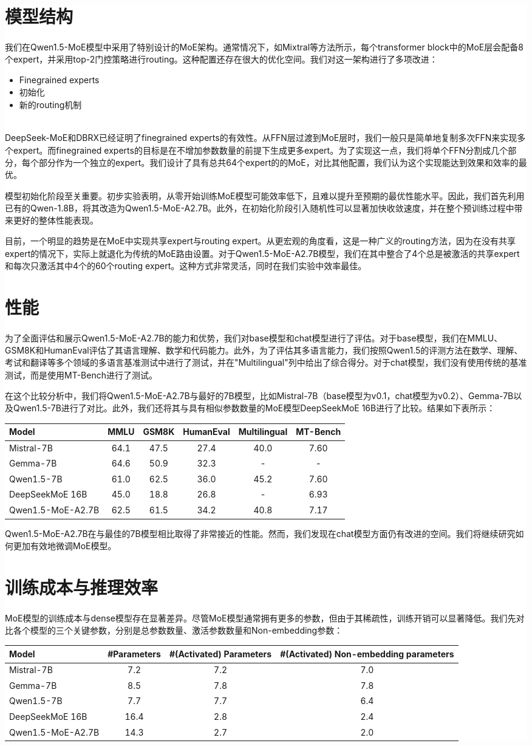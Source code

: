 # 模型结构

我们在Qwen1.5-MoE模型中采用了特别设计的MoE架构。通常情况下，如Mixtral等方法所示，每个transformer block中的MoE层会配备8个expert，并采用top-2门控策略进行routing。这种配置还存在很大的优化空间。我们对这一架构进行了多项改进：

* Finegrained experts
* 初始化
* 新的routing机制
<br><br>

DeepSeek-MoE和DBRX已经证明了finegrained experts的有效性。从FFN层过渡到MoE层时，我们一般只是简单地复制多次FFN来实现多个expert。而finegrained experts的目标是在不增加参数数量的前提下生成更多expert。为了实现这一点，我们将单个FFN分割成几个部分，每个部分作为一个独立的expert。我们设计了具有总共64个expert的的MoE，对比其他配置，我们认为这个实现能达到效果和效率的最优。

模型初始化阶段至关重要。初步实验表明，从零开始训练MoE模型可能效率低下，且难以提升至预期的最优性能水平。因此，我们首先利用已有的Qwen-1.8B，将其改造为Qwen1.5-MoE-A2.7B。此外，在初始化阶段引入随机性可以显著加快收敛速度，并在整个预训练过程中带来更好的整体性能表现。

目前，一个明显的趋势是在MoE中实现共享expert与routing expert。从更宏观的角度看，这是一种广义的routing方法，因为在没有共享expert的情况下，实际上就退化为传统的MoE路由设置。对于Qwen1.5-MoE-A2.7B模型，我们在其中整合了4个总是被激活的共享expert和每次只激活其中4个的60个routing expert。这种方式非常灵活，同时在我们实验中效率最佳。

# 性能
为了全面评估和展示Qwen1.5-MoE-A2.7B的能力和优势，我们对base模型和chat模型进行了评估。对于base模型，我们在MMLU、GSM8K和HumanEval评估了其语言理解、数学和代码能力。此外，为了评估其多语言能力，我们按照Qwen1.5的评测方法在数学、理解、考试和翻译等多个领域的多语言基准测试中进行了测试，并在"Multilingual"列中给出了综合得分。对于chat模型，我们没有使用传统的基准测试，而是使用MT-Bench进行了测试。

在这个比较分析中，我们将Qwen1.5-MoE-A2.7B与最好的7B模型，比如Mistral-7B（base模型为v0.1，chat模型为v0.2）、Gemma-7B以及Qwen1.5-7B进行了对比。此外，我们还将其与具有相似参数数量的MoE模型DeepSeekMoE 16B进行了比较。结果如下表所示：

| Model        		| MMLU | GSM8K | HumanEval | Multilingual | MT-Bench  |
| :---------------- | :--: | :---: | :-------: | :--:         | :--: |
| Mistral-7B   		| 64.1 | 47.5  |   27.4    | 40.0         | 7.60 |
| Gemma-7B   		| 64.6 | 50.9  |    32.3   | -         | - |
| Qwen1.5-7B   		| 61.0 | 62.5  |   36.0    | 45.2         | 7.60 |
| DeepSeekMoE 16B   | 45.0 | 18.8  |   26.8    | -            | 6.93  |
| Qwen1.5-MoE-A2.7B | 62.5 | 61.5  |   34.2    | 40.8         | 7.17  |

Qwen1.5-MoE-A2.7B在与最佳的7B模型相比取得了非常接近的性能。然而，我们发现在chat模型方面仍有改进的空间。我们将继续研究如何更加有效地微调MoE模型。


# 训练成本与推理效率
MoE模型的训练成本与dense模型存在显著差异。尽管MoE模型通常拥有更多的参数，但由于其稀疏性，训练开销可以显著降低。我们先对比各个模型的三个关键参数，分别是总参数数量、激活参数数量和Non-embedding参数：

| Model        		| #Parameters | #(Activated) Parameters | #(Activated) Non-embedding parameters |
| :---------------- | :--: | :----: | :---: | 
| Mistral-7B    	| 7.2  |  7.2   | 7.0   |
| Gemma-7B   		| 8.5  |  7.8   | 7.8   | 
| Qwen1.5-7B   		| 7.7  |  7.7   | 6.4   | 
| DeepSeekMoE 16B   | 16.4 |  2.8   | 2.4   |
| Qwen1.5-MoE-A2.7B | 14.3 |  2.7   | 2.0   |
